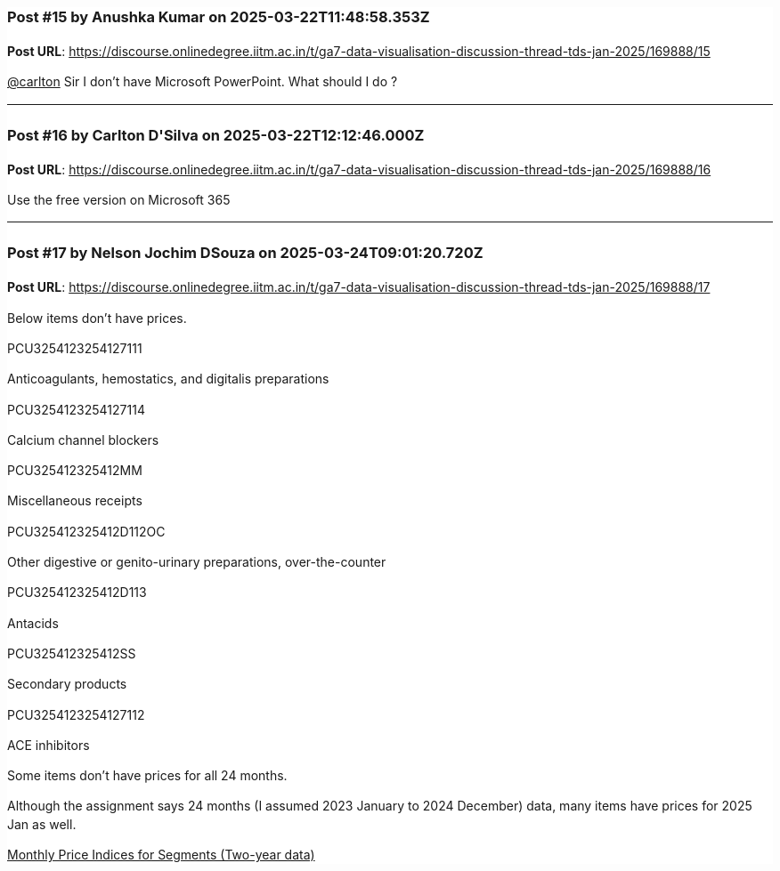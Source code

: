 
### Post #15 by Anushka Kumar on 2025-03-22T11:48:58.353Z
**Post URL**: https://discourse.onlinedegree.iitm.ac.in/t/ga7-data-visualisation-discussion-thread-tds-jan-2025/169888/15

[@carlton](/u/carlton)
 Sir I don’t have Microsoft PowerPoint. What should I do ?

---

### Post #16 by Carlton D'Silva on 2025-03-22T12:12:46.000Z
**Post URL**: https://discourse.onlinedegree.iitm.ac.in/t/ga7-data-visualisation-discussion-thread-tds-jan-2025/169888/16

Use the free version on Microsoft 365

---

### Post #17 by Nelson Jochim DSouza on 2025-03-24T09:01:20.720Z
**Post URL**: https://discourse.onlinedegree.iitm.ac.in/t/ga7-data-visualisation-discussion-thread-tds-jan-2025/169888/17

Below items don’t have prices.

PCU3254123254127111

Anticoagulants, hemostatics, and digitalis preparations

PCU3254123254127114

Calcium channel blockers

PCU325412325412MM

Miscellaneous receipts

PCU325412325412D112OC

Other digestive or genito-urinary preparations, over-the-counter

PCU325412325412D113

Antacids

PCU325412325412SS

Secondary products

PCU3254123254127112

ACE inhibitors

Some items don’t have prices for all 24 months.

Although the assignment says 24 months (I assumed 2023 January to 2024 December) data, many items have prices for 2025 Jan as well.

[Monthly Price Indices for Segments (Two-year data)](https://drive.google.com/file/d/1OrkZgDnx7uYjOxFW2XDrA5F0xFre_PCS/view?usp=drive_link)
